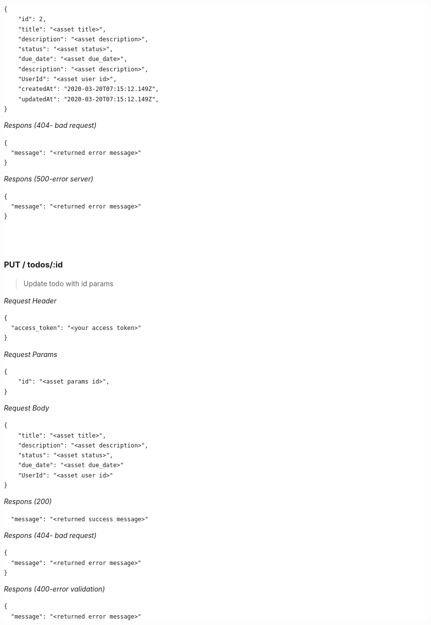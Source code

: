 ```
{
    "id": 2,
    "title": "<asset title>",
    "description": "<asset description>",
    "status": "<asset status>",
    "due_date": "<asset due_date>",
    "description": "<asset description>",
    "UserId": "<asset user id>",
    "createdAt": "2020-03-20T07:15:12.149Z",
    "updatedAt": "2020-03-20T07:15:12.149Z",
}

```
*Respons (404- bad request)*
```
{
  "message": "<returned error message>"
}
```
*Respons (500-error server)*
```
{
  "message": "<returned error message>"
}
```
<br></br>
### PUT / todos/:id
> Update todo with id params
>
*Request Header*
```
{
  "access_token": "<your access token>"
}
```
*Request Params*
```
{
    "id": "<asset params id>",
}
```
*Request Body*
```
{
    "title": "<asset title>",
    "description": "<asset description>",
    "status": "<asset status>",
    "due_date": "<asset due_date>"
    "UserId": "<asset user id>"
}
```
*Respons (200)*
```
  "message": "<returned success message>"
```
*Respons (404- bad request)*
```
{
  "message": "<returned error message>"
}
```
*Respons (400-error validation)*
```
{
  "message": "<returned error message>"
```